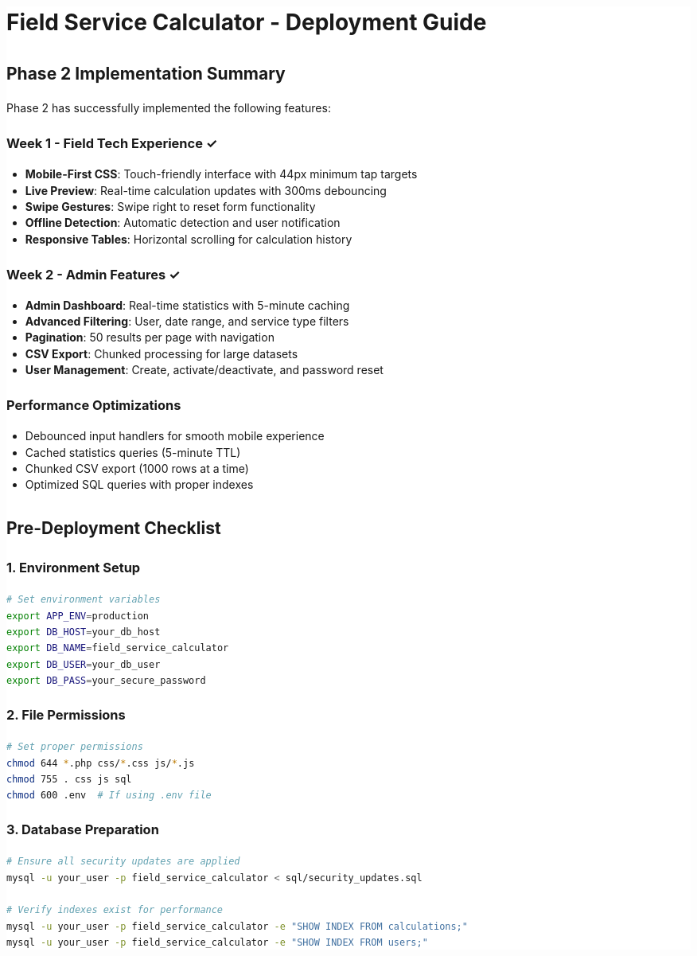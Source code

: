 # Field Service Calculator - Deployment Guide

## Phase 2 Implementation Summary

Phase 2 has successfully implemented the following features:

### Week 1 - Field Tech Experience ✓
- **Mobile-First CSS**: Touch-friendly interface with 44px minimum tap targets
- **Live Preview**: Real-time calculation updates with 300ms debouncing
- **Swipe Gestures**: Swipe right to reset form functionality
- **Offline Detection**: Automatic detection and user notification
- **Responsive Tables**: Horizontal scrolling for calculation history

### Week 2 - Admin Features ✓
- **Admin Dashboard**: Real-time statistics with 5-minute caching
- **Advanced Filtering**: User, date range, and service type filters
- **Pagination**: 50 results per page with navigation
- **CSV Export**: Chunked processing for large datasets
- **User Management**: Create, activate/deactivate, and password reset

### Performance Optimizations
- Debounced input handlers for smooth mobile experience
- Cached statistics queries (5-minute TTL)
- Chunked CSV export (1000 rows at a time)
- Optimized SQL queries with proper indexes

## Pre-Deployment Checklist

### 1. Environment Setup
```bash
# Set environment variables
export APP_ENV=production
export DB_HOST=your_db_host
export DB_NAME=field_service_calculator
export DB_USER=your_db_user
export DB_PASS=your_secure_password
```

### 2. File Permissions
```bash
# Set proper permissions
chmod 644 *.php css/*.css js/*.js
chmod 755 . css js sql
chmod 600 .env  # If using .env file
```

### 3. Database Preparation
```bash
# Ensure all security updates are applied
mysql -u your_user -p field_service_calculator < sql/security_updates.sql

# Verify indexes exist for performance
mysql -u your_user -p field_service_calculator -e "SHOW INDEX FROM calculations;"
mysql -u your_user -p field_service_calculator -e "SHOW INDEX FROM users;"
```
